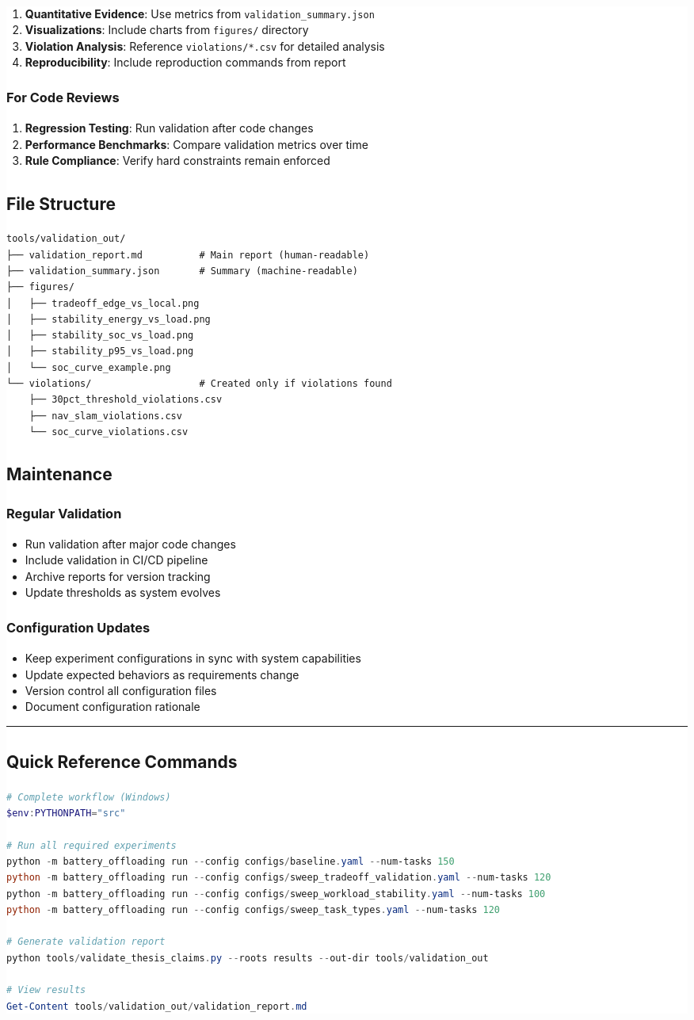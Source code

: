 1. **Quantitative Evidence**: Use metrics from `validation_summary.json`
2. **Visualizations**: Include charts from `figures/` directory
3. **Violation Analysis**: Reference `violations/*.csv` for detailed analysis
4. **Reproducibility**: Include reproduction commands from report

### For Code Reviews

1. **Regression Testing**: Run validation after code changes
2. **Performance Benchmarks**: Compare validation metrics over time
3. **Rule Compliance**: Verify hard constraints remain enforced

## File Structure

```
tools/validation_out/
├── validation_report.md          # Main report (human-readable)
├── validation_summary.json       # Summary (machine-readable)
├── figures/
│   ├── tradeoff_edge_vs_local.png
│   ├── stability_energy_vs_load.png
│   ├── stability_soc_vs_load.png
│   ├── stability_p95_vs_load.png
│   └── soc_curve_example.png
└── violations/                   # Created only if violations found
    ├── 30pct_threshold_violations.csv
    ├── nav_slam_violations.csv
    └── soc_curve_violations.csv
```

## Maintenance

### Regular Validation

- Run validation after major code changes
- Include validation in CI/CD pipeline  
- Archive reports for version tracking
- Update thresholds as system evolves

### Configuration Updates

- Keep experiment configurations in sync with system capabilities
- Update expected behaviors as requirements change
- Version control all configuration files
- Document configuration rationale

---

## Quick Reference Commands

```powershell
# Complete workflow (Windows)
$env:PYTHONPATH="src"

# Run all required experiments
python -m battery_offloading run --config configs/baseline.yaml --num-tasks 150
python -m battery_offloading run --config configs/sweep_tradeoff_validation.yaml --num-tasks 120  
python -m battery_offloading run --config configs/sweep_workload_stability.yaml --num-tasks 100
python -m battery_offloading run --config configs/sweep_task_types.yaml --num-tasks 120

# Generate validation report
python tools/validate_thesis_claims.py --roots results --out-dir tools/validation_out

# View results
Get-Content tools/validation_out/validation_report.md
```